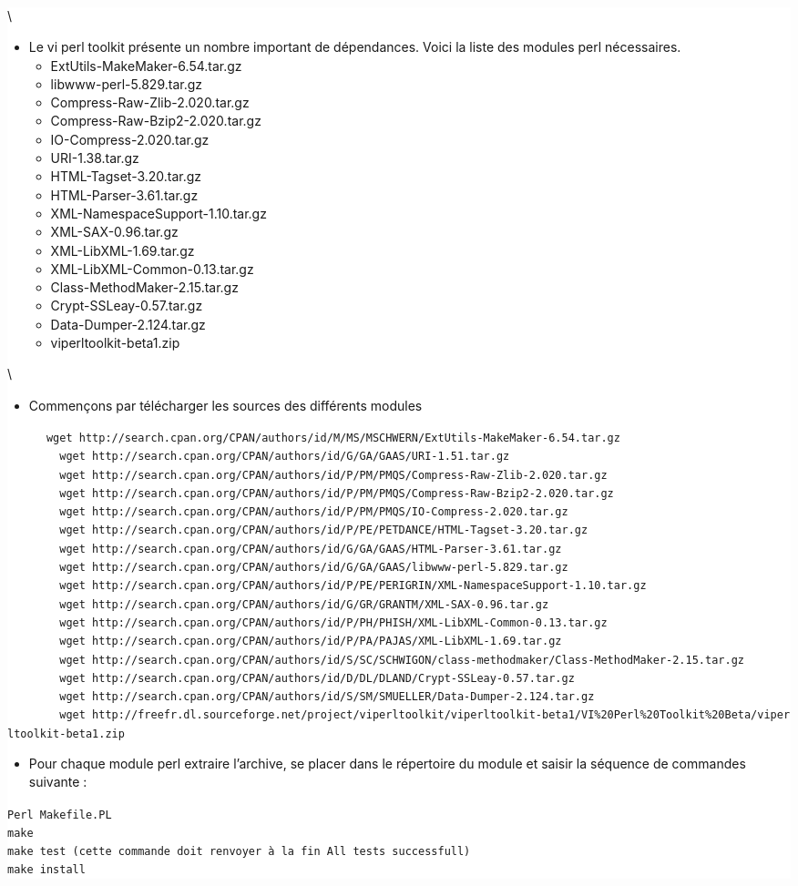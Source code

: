 \

-   Le vi perl toolkit présente un nombre important de dépendances.
    Voici la liste des modules perl nécessaires.
    -   ExtUtils-MakeMaker-6.54.tar.gz
    -   libwww-perl-5.829.tar.gz
    -   Compress-Raw-Zlib-2.020.tar.gz
    -   Compress-Raw-Bzip2-2.020.tar.gz
    -   IO-Compress-2.020.tar.gz
    -   URI-1.38.tar.gz
    -   HTML-Tagset-3.20.tar.gz
    -   HTML-Parser-3.61.tar.gz
    -   XML-NamespaceSupport-1.10.tar.gz
    -   XML-SAX-0.96.tar.gz
    -   XML-LibXML-1.69.tar.gz
    -   XML-LibXML-Common-0.13.tar.gz
    -   Class-MethodMaker-2.15.tar.gz
    -   Crypt-SSLeay-0.57.tar.gz
    -   Data-Dumper-2.124.tar.gz
    -   viperltoolkit-beta1.zip

\

-   Commençons par télécharger les sources des différents modules

~~~
      wget http://search.cpan.org/CPAN/authors/id/M/MS/MSCHWERN/ExtUtils-MakeMaker-6.54.tar.gz
        wget http://search.cpan.org/CPAN/authors/id/G/GA/GAAS/URI-1.51.tar.gz
        wget http://search.cpan.org/CPAN/authors/id/P/PM/PMQS/Compress-Raw-Zlib-2.020.tar.gz
        wget http://search.cpan.org/CPAN/authors/id/P/PM/PMQS/Compress-Raw-Bzip2-2.020.tar.gz
        wget http://search.cpan.org/CPAN/authors/id/P/PM/PMQS/IO-Compress-2.020.tar.gz
        wget http://search.cpan.org/CPAN/authors/id/P/PE/PETDANCE/HTML-Tagset-3.20.tar.gz
        wget http://search.cpan.org/CPAN/authors/id/G/GA/GAAS/HTML-Parser-3.61.tar.gz
        wget http://search.cpan.org/CPAN/authors/id/G/GA/GAAS/libwww-perl-5.829.tar.gz
        wget http://search.cpan.org/CPAN/authors/id/P/PE/PERIGRIN/XML-NamespaceSupport-1.10.tar.gz
        wget http://search.cpan.org/CPAN/authors/id/G/GR/GRANTM/XML-SAX-0.96.tar.gz
        wget http://search.cpan.org/CPAN/authors/id/P/PH/PHISH/XML-LibXML-Common-0.13.tar.gz
        wget http://search.cpan.org/CPAN/authors/id/P/PA/PAJAS/XML-LibXML-1.69.tar.gz
        wget http://search.cpan.org/CPAN/authors/id/S/SC/SCHWIGON/class-methodmaker/Class-MethodMaker-2.15.tar.gz
        wget http://search.cpan.org/CPAN/authors/id/D/DL/DLAND/Crypt-SSLeay-0.57.tar.gz
        wget http://search.cpan.org/CPAN/authors/id/S/SM/SMUELLER/Data-Dumper-2.124.tar.gz
        wget http://freefr.dl.sourceforge.net/project/viperltoolkit/viperltoolkit-beta1/VI%20Perl%20Toolkit%20Beta/viperltoolkit-beta1.zip
~~~

-   Pour chaque module perl extraire l’archive, se placer dans le
    répertoire du module et saisir la séquence de commandes suivante :

~~~
Perl Makefile.PL
make
make test (cette commande doit renvoyer à la fin All tests successfull)
make install
~~~
